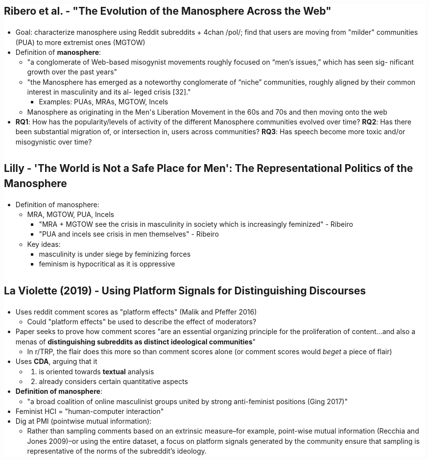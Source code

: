 ## Ribero et al. - "The Evolution of the Manosphere Across the Web"

* Goal: characterize manosphere using Reddit subreddits + 4chan /pol/; find that users are moving from "milder" communities (PUA) to more extremist ones (MGTOW)
* Definition of **manosphere**:
  * "a conglomerate of Web-based misogynist movements roughly focused on “men’s issues,” which has seen sig- nificant growth over the past years"
  * "the Manosphere has emerged as a noteworthy conglomerate of “niche” communities, roughly aligned by their common interest in masculinity and its al- leged crisis [32]."
    * Examples: PUAs, MRAs, MGTOW, Incels
  * Manosphere as originating in the Men's Liberation Movement in the 60s and 70s and then moving onto the web
* **RQ1**: How has the popularity/levels of activity of the different Manosphere communities evolved over time?
  **RQ2**: Has there been substantial migration of, or intersection in, users across communities?
  **RQ3**: Has speech become more toxic and/or misogynistic over time?

## Lilly - 'The World is Not a Safe Place for Men': The Representational Politics of the Manosphere

* Definition of manosphere:
  * MRA, MGTOW, PUA, Incels
    * "MRA + MGTOW see the crisis in masculinity in society which is increasingly feminized" - Ribeiro
    * "PUA and incels see crisis in men themselves" - Ribeiro
  * Key ideas:
    * masculinity is under siege by feminizing forces
    * feminism is hypocritical as it is oppressive

## La Violette (2019) - Using Platform Signals for Distinguishing Discourses

* Uses reddit comment scores as "platform effects" (Malik and Pfeffer 2016)
  * Could "platform effects" be used to describe the effect of moderators?
* Paper seeks to prove how comment scores "are an essential organizing principle for the proliferation of content...and also a menas of **distinguishing subreddits as distinct ideological communities**"
  * In r/TRP, the flair does this more so than comment scores alone (or comment scores would *beget* a piece of flair)
* Uses **CDA**, arguing that it
  * 1) is oriented towards **textual** analysis
  * 2) already considers certain quantitative aspects
* **Definition of manosphere**:
  * "a broad coalition of online masculinist groups united by strong anti-feminist positions (Ging 2017)"
* Feminist HCI = "human-computer interaction"
* Dig at PMI (pointwise mutual information):
  * Rather than sampling comments based on an extrinsic measure–for example, point-wise mutual information (Recchia and Jones 2009)–or using the entire dataset, a focus on platform signals generated by the community ensure that sampling is representative of the norms of the subreddit’s ideology.
